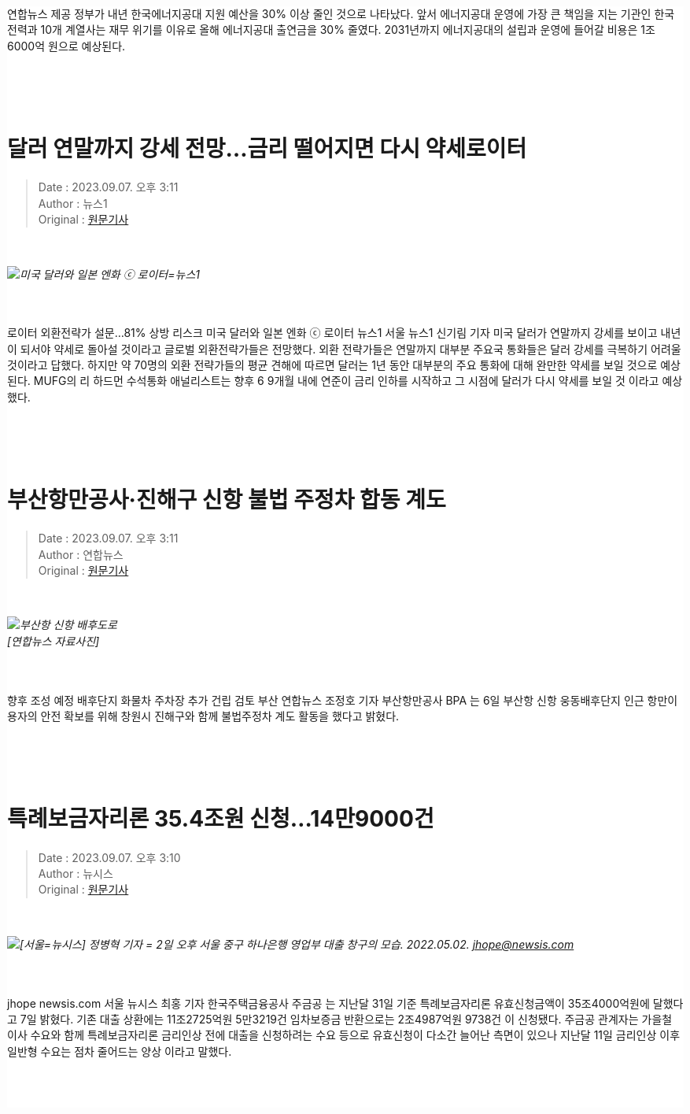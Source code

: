연합뉴스 제공 정부가 내년 한국에너지공대 지원 예산을 30% 이상 줄인 것으로 나타났다.
앞서 에너지공대 운영에 가장 큰 책임을 지는 기관인 한국전력과 10개 계열사는 재무 위기를 이유로 올해 에너지공대 출연금을 30% 줄였다.
2031년까지 에너지공대의 설립과 운영에 들어갈 비용은 1조 6000억 원으로 예상된다.  
<br/><br/><br/>  

  
# 달러 연말까지 강세 전망…금리 떨어지면 다시 약세로이터  
  
> Date : 2023.09.07. 오후 3:11  
> Author : 뉴스1  
> Original : [원문기사](https://n.news.naver.com/mnews/article/421/0007035649?sid=101)  
<br/>  
  
<img src="https://imgnews.pstatic.net/image/421/2023/09/07/0007035649_001_20230907151114871.jpg?type=w647" id="img1"></img><em class="img_desc">미국 달러와 일본 엔화 ⓒ 로이터=뉴스1</em>  
<br/><br/>  
  
로이터 외환전략가 설문…81% 상방 리스크 미국 달러와 일본 엔화 ⓒ 로이터 뉴스1 서울 뉴스1 신기림 기자 미국 달러가 연말까지 강세를 보이고 내년이 되서야 약세로 돌아설 것이라고 글로벌 외환전략가들은 전망했다.
외환 전략가들은 연말까지 대부분 주요국 통화들은 달러 강세를 극복하기 어려울 것이라고 답했다.
하지만 약 70명의 외환 전략가들의 평균 견해에 따르면 달러는 1년 동안 대부분의 주요 통화에 대해 완만한 약세를 보일 것으로 예상된다.
MUFG의 리 하드먼 수석통화 애널리스트는 향후 6 9개월 내에 연준이 금리 인하를 시작하고 그 시점에 달러가 다시 약세를 보일 것 이라고 예상했다.  
<br/><br/><br/>  

  
# 부산항만공사·진해구 신항 불법 주정차 합동 계도  
  
> Date : 2023.09.07. 오후 3:11  
> Author : 연합뉴스  
> Original : [원문기사](https://n.news.naver.com/mnews/article/001/0014178064?sid=101)  
<br/>  
  
<img src="https://imgnews.pstatic.net/image/001/2023/09/07/PYH2021110513280005100_P4_20230907151106081.jpg?type=w647" id="img1"></img><em class="img_desc">부산항 신항 배후도로<br/>[연합뉴스 자료사진]</em>  
<br/><br/>  
  
향후 조성 예정 배후단지 화물차 주차장 추가 건립 검토 부산 연합뉴스 조정호 기자 부산항만공사 BPA 는 6일 부산항 신항 웅동배후단지 인근 항만이용자의 안전 확보를 위해 창원시 진해구와 함께 불법주정차 계도 활동을 했다고 밝혔다.  
<br/><br/><br/>  

  
# 특례보금자리론 35.4조원 신청…14만9000건  
  
> Date : 2023.09.07. 오후 3:10  
> Author : 뉴시스  
> Original : [원문기사](https://n.news.naver.com/mnews/article/003/0012076088?sid=101)  
<br/>  
  
<img src="https://imgnews.pstatic.net/image/003/2023/09/07/NISI20220502_0018759353_web_20220502141859_20230907151036924.jpg?type=w647" id="img1"></img><em class="img_desc">[서울=뉴시스] 정병혁 기자 = 2일 오후 서울 중구 하나은행 영업부 대출 창구의 모습. 2022.05.02. jhope@newsis.com</em>  
<br/><br/>  
  
jhope newsis.com 서울 뉴시스 최홍 기자 한국주택금융공사 주금공 는 지난달 31일 기준 특례보금자리론 유효신청금액이 35조4000억원에 달했다고 7일 밝혔다.
기존 대출 상환에는 11조2725억원 5만3219건 임차보증금 반환으로는 2조4987억원 9738건 이 신청됐다.
주금공 관계자는 가을철 이사 수요와 함께 특례보금자리론 금리인상 전에 대출을 신청하려는 수요 등으로 유효신청이 다소간 늘어난 측면이 있으나 지난달 11일 금리인상 이후 일반형 수요는 점차 줄어드는 양상 이라고 말했다.  
<br/><br/><br/>  
